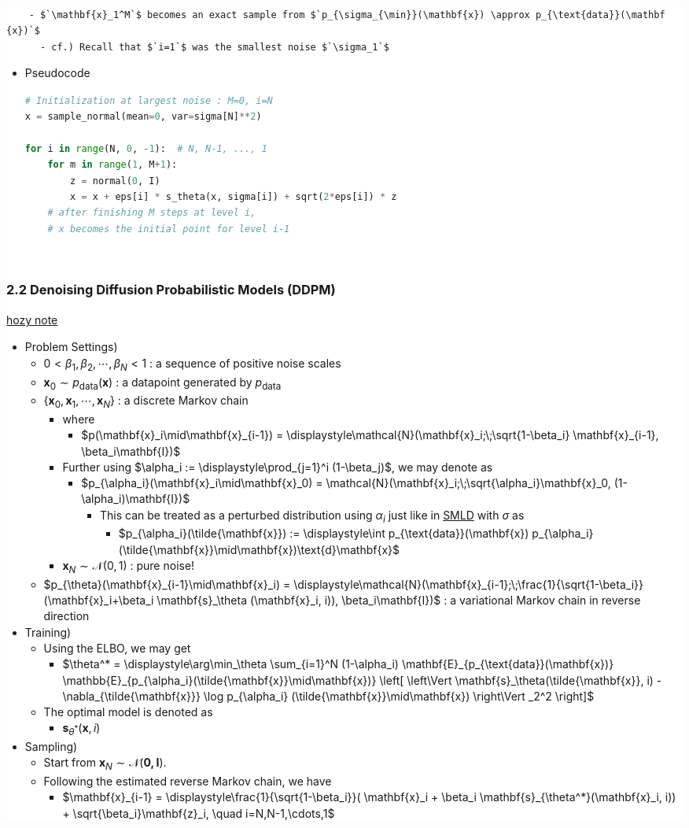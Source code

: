         - $`\mathbf{x}_1^M`$ becomes an exact sample from $`p_{\sigma_{\min}}(\mathbf{x}) \approx p_{\text{data}}(\mathbf{x})`$
          - cf.) Recall that $`i=1`$ was the smallest noise $`\sigma_1`$
  - Pseudocode
    ```python
    # Initialization at largest noise : M=0, i=N
    x = sample_normal(mean=0, var=sigma[N]**2)

    for i in range(N, 0, -1):  # N, N-1, ..., 1
        for m in range(1, M+1):
            z = normal(0, I)
            x = x + eps[i] * s_theta(x, sigma[i]) + sqrt(2*eps[i]) * z
        # after finishing M steps at level i,
        # x becomes the initial point for level i-1
    ```

<br>

### 2.2 Denoising Diffusion Probabilistic Models (DDPM)
[hozy note](./ddpm.md)
- Problem Settings)
  - $`0 \lt \beta_1, \beta_2, \cdots, \beta_N \lt 1`$ : a sequence of positive noise scales
  - $`\mathbf{x}_0 \sim p_{\text{data}}(\mathbf{x})`$ : a datapoint generated by $`p_{\text{data}}`$
  - $`\{\mathbf{x}_0, \mathbf{x}_1,\cdots,\mathbf{x}_N\}`$ : a discrete Markov chain 
    - where 
      - $`p(\mathbf{x}_i\mid\mathbf{x}_{i-1}) = \displaystyle\mathcal{N}(\mathbf{x}_i;\;\sqrt{1-\beta_i} \mathbf{x}_{i-1}, \beta_i\mathbf{I})`$
    - Further using $`\alpha_i := \displaystyle\prod_{j=1}^i (1-\beta_j)`$, we may denote as
      - $`p_{\alpha_i}(\mathbf{x}_i\mid\mathbf{x}_0) = \mathcal{N}(\mathbf{x}_i;\;\sqrt{\alpha_i}\mathbf{x}_0, (1-\alpha_i)\mathbf{I})`$
        - This can be treated as a perturbed distribution using $`\alpha_i`$ just like in [SMLD](#21-denoising-score-matching-with-langevin-dynamics-smld) with $`\sigma`$ as
          - $`p_{\alpha_i}(\tilde{\mathbf{x}}) := \displaystyle\int p_{\text{data}}(\mathbf{x}) p_{\alpha_i}(\tilde{\mathbf{x}}\mid\mathbf{x})\text{d}\mathbf{x}`$
    - $`\mathbf{x}_N \sim \mathcal{N}(0,1)`$ : pure noise!
  - $`p_{\theta}(\mathbf{x}_{i-1}\mid\mathbf{x}_i) = \displaystyle\mathcal{N}(\mathbf{x}_{i-1};\;\frac{1}{\sqrt{1-\beta_i}}(\mathbf{x}_i+\beta_i \mathbf{s}_\theta (\mathbf{x}_i, i)), \beta_i\mathbf{I})`$ : a variational Markov chain in reverse direction
- Training)
  - Using the ELBO, we may get
    - $`\theta^* = \displaystyle\arg\min_\theta \sum_{i=1}^N (1-\alpha_i) \mathbf{E}_{p_{\text{data}}(\mathbf{x})} \mathbb{E}_{p_{\alpha_i}(\tilde{\mathbf{x}}\mid\mathbf{x})} \left[ \left\Vert \mathbf{s}_\theta(\tilde{\mathbf{x}}, i) - \nabla_{\tilde{\mathbf{x}}} \log p_{\alpha_i} (\tilde{\mathbf{x}}\mid\mathbf{x}) \right\Vert _2^2 \right]`$
  - The optimal model is denoted as
    - $`\mathbf{s}_{\theta^*} (\mathbf{x}, i)`$
- Sampling)
  - Start from $`\mathbf{x}_N \sim \mathcal{N}(\mathbf{0,I})`$.
  - Following the estimated reverse Markov chain, we have
    - $`\mathbf{x}_{i-1} = \displaystyle\frac{1}{\sqrt{1-\beta_i}}( \mathbf{x}_i + \beta_i \mathbf{s}_{\theta^*}(\mathbf{x}_i, i)) + \sqrt{\beta_i}\mathbf{z}_i, \quad i=N,N-1,\cdots,1`$
